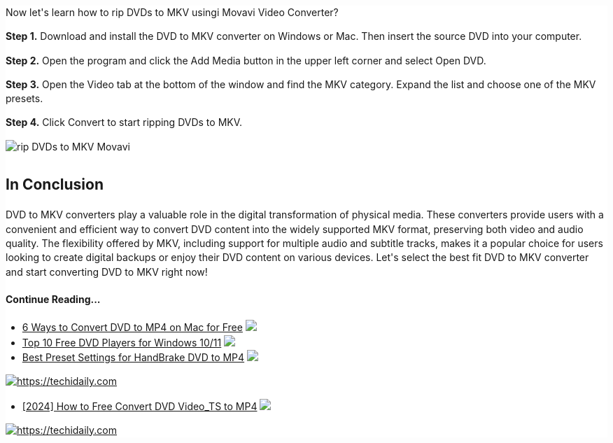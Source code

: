 Now let's learn how to rip DVDs to MKV usingi Movavi Video Converter? 

**Step 1\.** Download and install the DVD to MKV converter on Windows or Mac. Then insert the source DVD into your computer. 

**Step 2.** Open the program and click the Add Media button in the upper left corner and select Open DVD.

**Step 3.** Open the Video tab at the bottom of the window and find the MKV category. Expand the list and choose one of the MKV presets. 

**Step 4.** Click Convert to start ripping DVDs to MKV. 

![rip DVDs to MKV Movavi](https://www.winxdvd.com/resource/../seo-img/dvd-ripper/movavi-700.jpg) 

## In Conclusion

DVD to MKV converters play a valuable role in the digital transformation of physical media. These converters provide users with a convenient and efficient way to convert DVD content into the widely supported MKV format, preserving both video and audio quality. The flexibility offered by MKV, including support for multiple audio and subtitle tracks, makes it a popular choice for users looking to create digital backups or enjoy their DVD content on various devices. Let's select the best fit DVD to MKV converter and start converting DVD to MKV right now!

#### Continue Reading...

* [6 Ways to Convert DVD to MP4 on Mac for Free](https://tools.techidaily.com/winxdvd/products/) ![](https://www.winxdvd.com/resource/../seoimg/icon1.png)
* [Top 10 Free DVD Players for Windows 10/11](https://tools.techidaily.com/winxdvd/products/) ![](https://www.winxdvd.com/resource/../seoimg/icon1.png)
* [Best Preset Settings for HandBrake DVD to MP4](https://tools.techidaily.com/winxdvd/products/) ![](https://www.winxdvd.com/resource/../seoimg/icon1.png)

<a href="https://unicoeye.pxf.io/c/5597632/2134238/18498" target="_top" id="2134238">
  <img src="//a.impactradius-go.com/display-ad/18498-2134238" border="0" alt="https://techidaily.com" width="728" height="90"/>
</a>
<img height="0" width="0" src="https://unicoeye.pxf.io/i/5597632/2134238/18498" style="position:absolute;visibility:hidden;" border="0" />

* [\[2024\] How to Free Convert DVD Video\_TS to MP4](https://tools.techidaily.com/winxdvd/products/) ![](https://www.winxdvd.com/resource/../seoimg/icon1.png)

<a href="https://aligracehair.sjv.io/c/5597632/2135352/19272" target="_top" id="2135352">
  <img src="//a.impactradius-go.com/display-ad/19272-2135352" border="0" alt="https://techidaily.com" width="160" height="90"/>
</a>
<img height="0" width="0" src="https://aligracehair.sjv.io/i/5597632/2135352/19272" style="position:absolute;visibility:hidden;" border="0" />


<ins class="adsbygoogle"
     style="display:block"
     data-ad-format="autorelaxed"
     data-ad-client="ca-pub-7571918770474297"
     data-ad-slot="1223367746"></ins>
